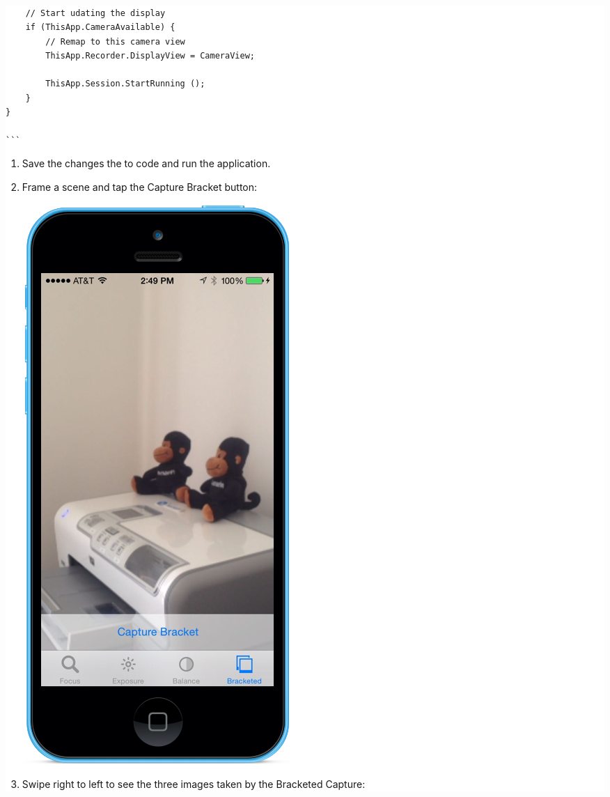 	    // Start udating the display
	    if (ThisApp.CameraAvailable) {
	        // Remap to this camera view
	        ThisApp.Recorder.DisplayView = CameraView;
	
	        ThisApp.Session.StartRunning ();
	    }
	}
	
	```  
	
1. Save the changes the to code and run the application.
1. Frame a scene and tap the Capture Bracket button:

	[![](intro-to-manual-camera-controls-images/image24.png "Frame a scene and tap the Capture Bracket button")](intro-to-manual-camera-controls-images/image24.png#lightbox)
1. Swipe right to left to see the three images taken by the Bracketed Capture:
